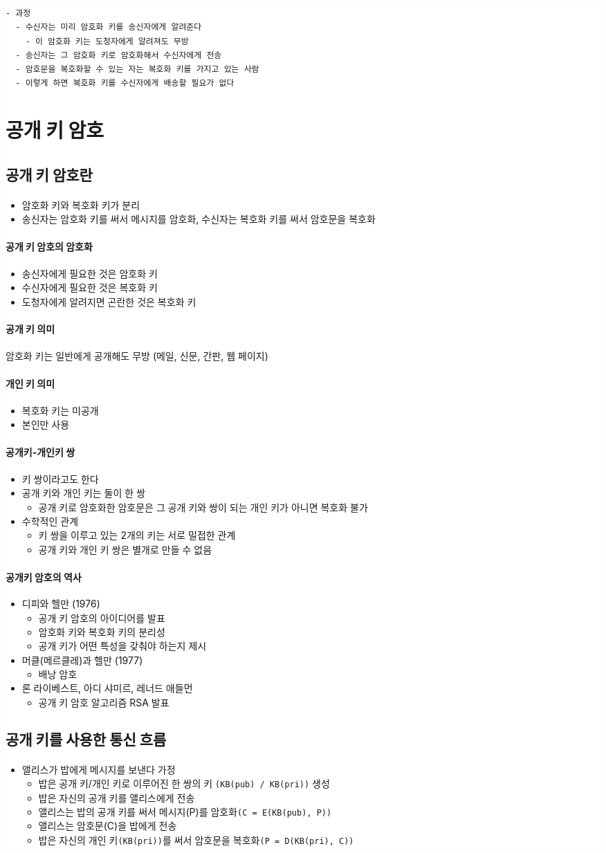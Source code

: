     - 과정
      - 수신자는 미리 암호화 키를 송신자에게 알려준다
        - 이 암호화 키는 도청자에게 알려져도 무방
      - 송신자는 그 암호화 키로 암호화해서 수신자에게 전송
      - 암호문을 복호화할 수 있는 자는 복호화 키를 가지고 있는 사람
      - 이렇게 하면 복호화 키를 수신자에게 배송할 필요가 없다

# 공개 키 암호

## 공개 키 암호란

- 암호화 키와 복호화 키가 분리
- 송신자는 암호화 키를 써서 메시지를 암호화, 수신자는 복호화 키를 써서 암호문을 복호화

#### 공개 키 암호의 암호화

- 송신자에게 필요한 것은 암호화 키
- 수신자에게 필요한 것은 복호화 키
- 도청자에게 알려지면 곤란한 것은 복호화 키

#### 공개 키 의미

암호화 키는 일반에게 공개해도 무방 (메일, 신문, 간판, 웹 페이지)

#### 개인 키 의미

- 복호화 키는 미공개
- 본인만 사용

#### 공개키-개인키 쌍

- 키 쌍이라고도 한다
- 공개 키와 개인 키는 둘이 한 쌍
  - 공개 키로 암호화한 암호문은 그 공개 키와 쌍이 되는 개인 키가 아니면 복호화 불가
- 수학적인 관계
  - 키 쌍을 이루고 있는 2개의 키는 서로 밀접한 관계
  - 공개 키와 개인 키 쌍은 별개로 만들 수 없음

#### 공개키 암호의 역사

- 디피와 헬만 (1976)
  - 공개 키 암호의 아이디어를 발표
  - 암호화 키와 복호화 키의 분리성
  - 공개 키가 어떤 특성을 갖춰야 하는지 제시
- 머클(메르클레)과 헬만 (1977)
  - 배낭 암호
- 론 라이베스트, 아디 샤미르, 레너드 애들먼
  - 공개 키 암호 알고리즘 RSA 발표

## 공개 키를 사용한 통신 흐름

- 앨리스가 밥에게 메시지를 보낸다 가정
  - 밥은 공개 키/개인 키로 이루어진 한 쌍의 키 `(KB(pub) / KB(pri))` 생성
  - 밥은 자신의 공개 키를 앨리스에게 전송
  - 앨리스는 밥의 공개 키를 써서 메시지(P)를 암호화`(C = E(KB(pub), P))`
  - 앨리스는 암호문(C)을 밥에게 전송
  - 밥은 자신의 개인 키`(KB(pri))`를 써서 암호문을 복호화`(P = D(KB(pri), C))`
